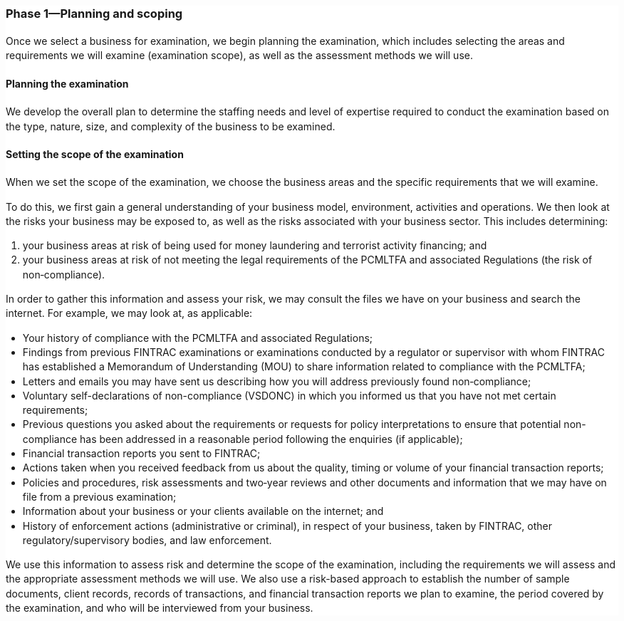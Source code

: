 ### Phase 1—Planning and scoping

Once we select a business for examination, we begin planning the examination, which includes selecting the areas and requirements we will examine (examination scope), as well as the assessment methods we will use.

#### Planning the examination

We develop the overall plan to determine the staffing needs and level of expertise required to conduct the examination based on the type, nature, size, and complexity of the business to be examined.

#### Setting the scope of the examination

When we set the scope of the examination, we choose the business areas and the specific requirements that we will examine.

To do this, we first gain a general understanding of your business model, environment, activities and operations. We then look at the risks your business may be exposed to, as well as the risks associated with your business sector. This includes determining:

1. your business areas at risk of being used for money laundering and terrorist activity financing; and
2. your business areas at risk of not meeting the legal requirements of the PCMLTFA and associated Regulations (the risk of non‑compliance).

In order to gather this information and assess your risk, we may consult the files we have on your business and search the internet. For example, we may look at, as applicable:

- Your history of compliance with the PCMLTFA and associated Regulations;
- Findings from previous FINTRAC examinations or examinations conducted by a regulator or supervisor with whom FINTRAC has established a Memorandum of Understanding (MOU) to share information related to compliance with the PCMLTFA;
- Letters and emails you may have sent us describing how you will address previously found non‑compliance;
- Voluntary self-declarations of non-compliance (VSDONC) in which you informed us that you have not met certain requirements;
- Previous questions you asked about the requirements or requests for policy interpretations to ensure that potential non-compliance has been addressed in a reasonable period following the enquiries (if applicable);
- Financial transaction reports you sent to FINTRAC;
- Actions taken when you received feedback from us about the quality, timing or volume of your financial transaction reports;
- Policies and procedures, risk assessments and two‑year reviews and other documents and information that we may have on file from a previous examination;
- Information about your business or your clients available on the internet; and
- History of enforcement actions (administrative or criminal), in respect of your business, taken by FINTRAC, other regulatory/supervisory bodies, and law enforcement.

We use this information to assess risk and determine the scope of the examination, including the requirements we will assess and the appropriate assessment methods we will use. We also use a risk-based approach to establish the number of sample documents, client records, records of transactions, and financial transaction reports we plan to examine, the period covered by the examination, and who will be interviewed from your business.

